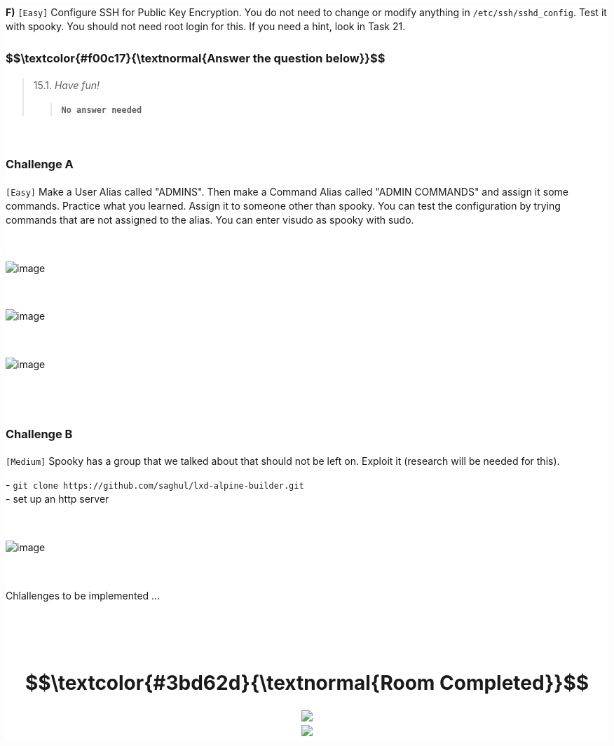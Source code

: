 <strong>F)</strong> <code>[Easy]</code> Configure SSH for Public Key Encryption. You do not need to change or modify anything in <code>/etc/ssh/sshd_config</code>. Test it with spooky. You should not need root login for this. If you need a hint, look in Task 21.</p>


<h3 align="left"> $$\textcolor{#f00c17}{\textnormal{Answer the question below}}$$ </h3>


> 15.1. <em>Have fun!</em><br><a id='15.1'></a>
>> <code><strong>No answer needed</strong></code>


<br>

<h3>Challenge A</h3>
<p></p> <code>[Easy]</code> Make a User Alias called "ADMINS". Then make a Command Alias called "ADMIN COMMANDS" and assign it some commands. Practice what you learned. Assign it to someone other than spooky. You can test the configuration by trying commands that are not assigned to the alias. You can enter visudo as spooky with sudo.</p>


<br>

![image](https://github.com/user-attachments/assets/7a5706b8-e669-46fe-abfc-82ccf7910d4b)

<br>

![image](https://github.com/user-attachments/assets/78bb27fc-823e-463a-99e4-505a82c04a13)

<br>

![image](https://github.com/user-attachments/assets/2702ce05-2f45-4b0f-96d8-d852a1ba5a41)


<br>
<br>

<h3>Challenge B</h3>
<p></p><code>[Medium]</code> Spooky has a group that we talked about that should not be left on. Exploit it (research will be needed for this).</p>

<p>- <code>git clone https://github.com/saghul/lxd-alpine-builder.git</code><br>
- set up an http server</p>

<br>

![image](https://github.com/user-attachments/assets/96aca480-86ab-429e-bf0e-81482721b540)


<br>

<p>Chlallenges to be implemented ...</p>

<br>
<br>


<h1 align="center"> $$\textcolor{#3bd62d}{\textnormal{Room Completed}}$$</h1>
<p align="center"> <img width="1000px" src="https://github.com/user-attachments/assets/7fa3a6f2-61e7-45e8-836e-d14f3c87ee91"><br>
                   <img width="600px" src="https://github.com/user-attachments/assets/ffb5fd80-ea07-40c3-aee3-a177db7c6a77"></p>
